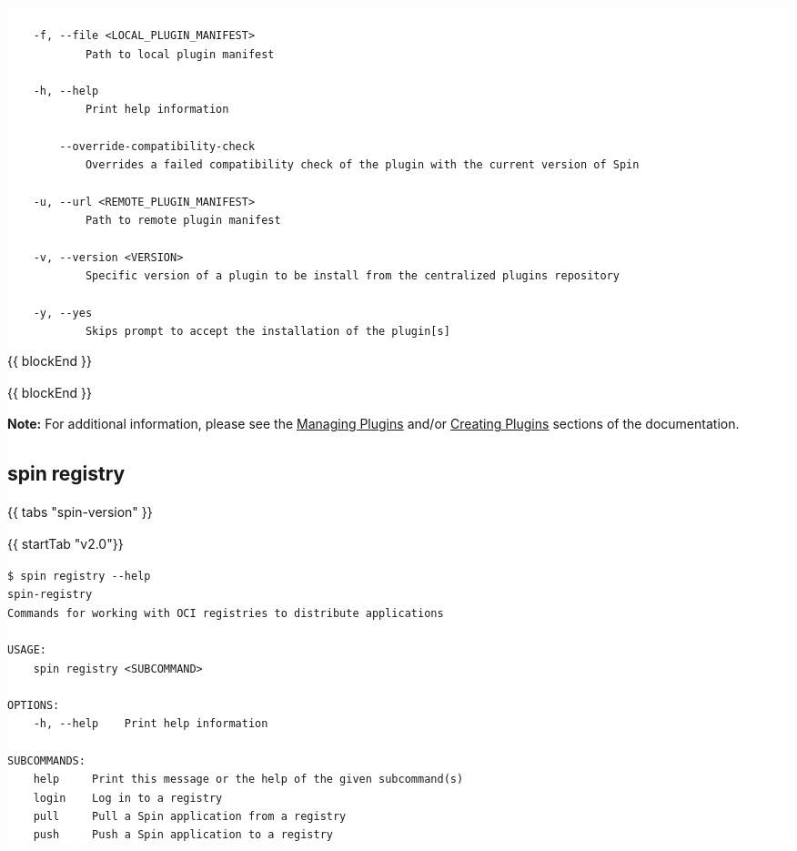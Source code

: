 ```console

    -f, --file <LOCAL_PLUGIN_MANIFEST>
            Path to local plugin manifest

    -h, --help
            Print help information

        --override-compatibility-check
            Overrides a failed compatibility check of the plugin with the current version of Spin

    -u, --url <REMOTE_PLUGIN_MANIFEST>
            Path to remote plugin manifest

    -v, --version <VERSION>
            Specific version of a plugin to be install from the centralized plugins repository

    -y, --yes
            Skips prompt to accept the installation of the plugin[s]
```

{{ blockEnd }}


{{ blockEnd }}

**Note:** For additional information, please see the [Managing Plugins](/spin/managing-plugins) and/or [Creating Plugins](/spin/plugin-authoring) sections of the documentation.


## spin registry

{{ tabs "spin-version" }}

{{ startTab "v2.0"}}



```console
$ spin registry --help
spin-registry 
Commands for working with OCI registries to distribute applications

USAGE:
    spin registry <SUBCOMMAND>

OPTIONS:
    -h, --help    Print help information

SUBCOMMANDS:
    help     Print this message or the help of the given subcommand(s)
    login    Log in to a registry
    pull     Pull a Spin application from a registry
    push     Push a Spin application to a registry
```
